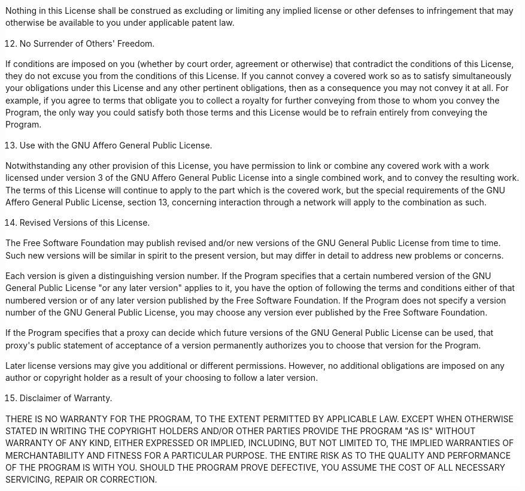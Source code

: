   Nothing in this License shall be construed as excluding or limiting
any implied license or other defenses to infringement that may
otherwise be available to you under applicable patent law.

  12. No Surrender of Others' Freedom.

  If conditions are imposed on you (whether by court order, agreement or
otherwise) that contradict the conditions of this License, they do not
excuse you from the conditions of this License.  If you cannot convey a
covered work so as to satisfy simultaneously your obligations under this
License and any other pertinent obligations, then as a consequence you may
not convey it at all.  For example, if you agree to terms that obligate you
to collect a royalty for further conveying from those to whom you convey
the Program, the only way you could satisfy both those terms and this
License would be to refrain entirely from conveying the Program.

  13. Use with the GNU Affero General Public License.

  Notwithstanding any other provision of this License, you have
permission to link or combine any covered work with a work licensed
under version 3 of the GNU Affero General Public License into a single
combined work, and to convey the resulting work.  The terms of this
License will continue to apply to the part which is the covered work,
but the special requirements of the GNU Affero General Public License,
section 13, concerning interaction through a network will apply to the
combination as such.

  14. Revised Versions of this License.

  The Free Software Foundation may publish revised and/or new versions of
the GNU General Public License from time to time.  Such new versions will
be similar in spirit to the present version, but may differ in detail to
address new problems or concerns.

  Each version is given a distinguishing version number.  If the
Program specifies that a certain numbered version of the GNU General
Public License "or any later version" applies to it, you have the
option of following the terms and conditions either of that numbered
version or of any later version published by the Free Software
Foundation.  If the Program does not specify a version number of the
GNU General Public License, you may choose any version ever published
by the Free Software Foundation.

  If the Program specifies that a proxy can decide which future
versions of the GNU General Public License can be used, that proxy's
public statement of acceptance of a version permanently authorizes you
to choose that version for the Program.

  Later license versions may give you additional or different
permissions.  However, no additional obligations are imposed on any
author or copyright holder as a result of your choosing to follow a
later version.

  15. Disclaimer of Warranty.

  THERE IS NO WARRANTY FOR THE PROGRAM, TO THE EXTENT PERMITTED BY
APPLICABLE LAW.  EXCEPT WHEN OTHERWISE STATED IN WRITING THE COPYRIGHT
HOLDERS AND/OR OTHER PARTIES PROVIDE THE PROGRAM "AS IS" WITHOUT WARRANTY
OF ANY KIND, EITHER EXPRESSED OR IMPLIED, INCLUDING, BUT NOT LIMITED TO,
THE IMPLIED WARRANTIES OF MERCHANTABILITY AND FITNESS FOR A PARTICULAR
PURPOSE.  THE ENTIRE RISK AS TO THE QUALITY AND PERFORMANCE OF THE PROGRAM
IS WITH YOU.  SHOULD THE PROGRAM PROVE DEFECTIVE, YOU ASSUME THE COST OF
ALL NECESSARY SERVICING, REPAIR OR CORRECTION.
